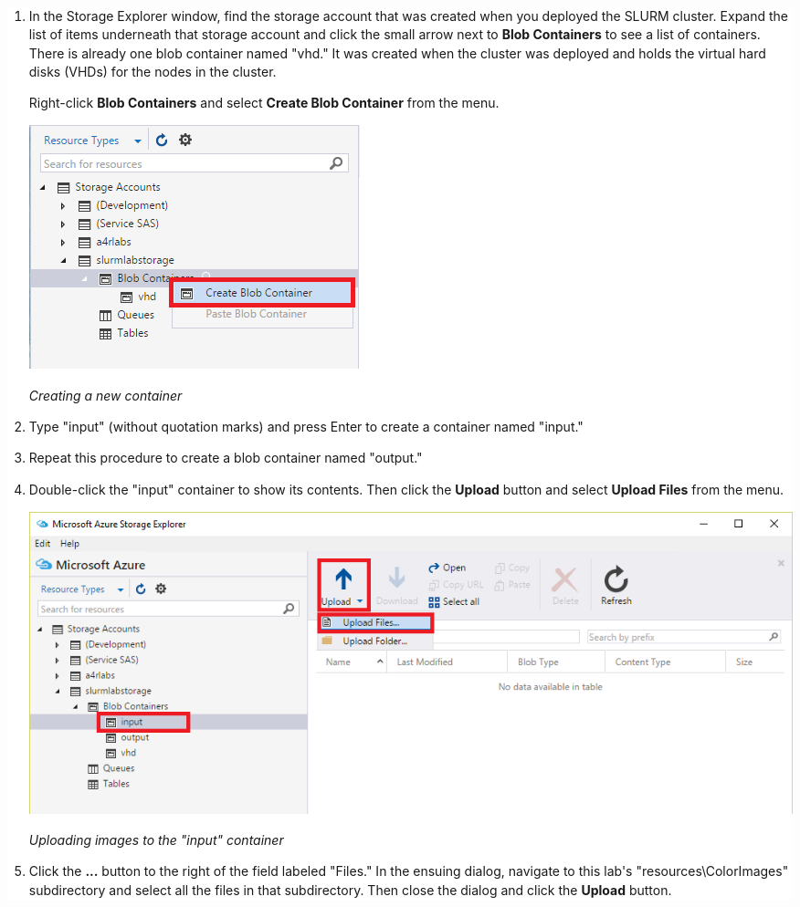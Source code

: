 1. In the Storage Explorer window, find the storage account that was created when you deployed the SLURM cluster. Expand the list of items underneath that storage account and click the small arrow next to **Blob Containers** to see a list of containers. There is already one blob container named "vhd." It was created when the cluster was deployed and holds the virtual hard disks (VHDs) for the nodes in the cluster.

	Right-click **Blob Containers** and select **Create Blob Container** from the menu.

    ![Creating a new container](Images/create-new-blob-container.png)

    _Creating a new container_

1. Type "input" (without quotation marks) and press Enter to create a container named "input."

1. Repeat this procedure to create a blob container named "output."

1. Double-click the "input" container to show its contents. Then click the **Upload** button and select **Upload Files** from the menu.

    ![Uploading images to the "input" container](Images/upload-images.png)

    _Uploading images to the "input" container_

1. Click the **...** button to the right of the field labeled "Files." In the ensuing dialog, navigate to this lab's "resources\ColorImages" subdirectory and select all the files in that subdirectory. Then close the dialog and click  the **Upload** button.
